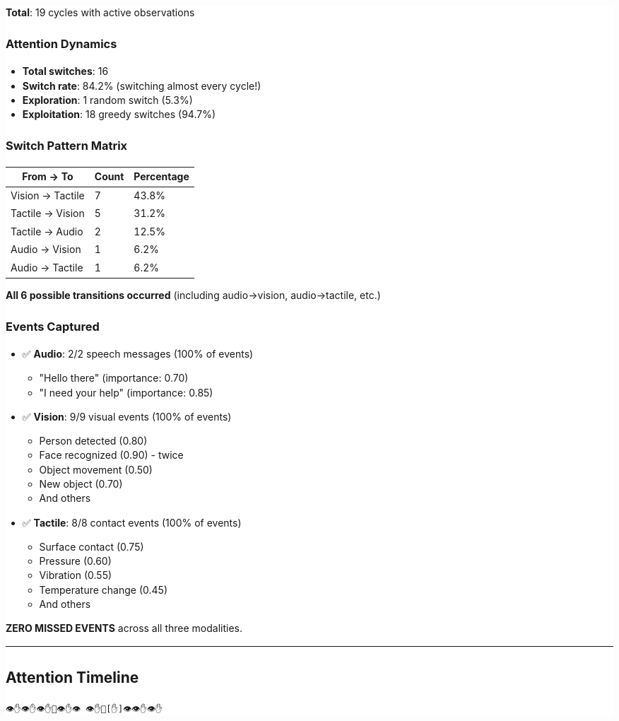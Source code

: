 **Total**: 19 cycles with active observations

### Attention Dynamics

- **Total switches**: 16
- **Switch rate**: 84.2% (switching almost every cycle!)
- **Exploration**: 1 random switch (5.3%)
- **Exploitation**: 18 greedy switches (94.7%)

### Switch Pattern Matrix

| From → To | Count | Percentage |
|-----------|-------|------------|
| Vision → Tactile | 7 | 43.8% |
| Tactile → Vision | 5 | 31.2% |
| Tactile → Audio | 2 | 12.5% |
| Audio → Vision | 1 | 6.2% |
| Audio → Tactile | 1 | 6.2% |

**All 6 possible transitions occurred** (including audio→vision, audio→tactile, etc.)

### Events Captured

- ✅ **Audio**: 2/2 speech messages (100% of events)
  - "Hello there" (importance: 0.70)
  - "I need your help" (importance: 0.85)

- ✅ **Vision**: 9/9 visual events (100% of events)
  - Person detected (0.80)
  - Face recognized (0.90) - twice
  - Object movement (0.50)
  - New object (0.70)
  - And others

- ✅ **Tactile**: 8/8 contact events (100% of events)
  - Surface contact (0.75)
  - Pressure (0.60)
  - Vibration (0.55)
  - Temperature change (0.45)
  - And others

**ZERO MISSED EVENTS** across all three modalities.

---

## Attention Timeline

```
👁️✋👁️✋👁️✋🎤👁️✋👁️ 👁️✋🎤[✋]👁️👁️✋👁️✋
```
